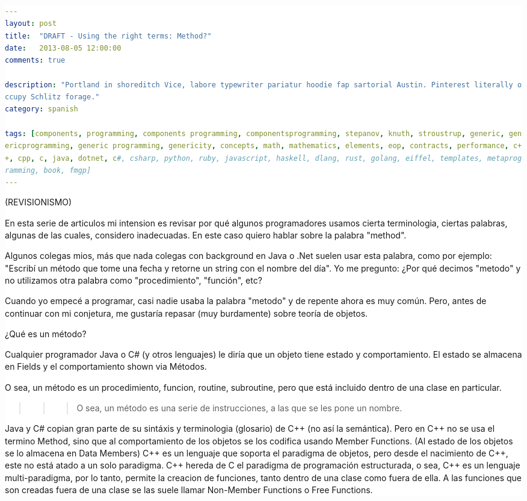 ```yaml
---
layout: post
title:  "DRAFT - Using the right terms: Method?"
date:   2013-08-05 12:00:00
comments: true

description: "Portland in shoreditch Vice, labore typewriter pariatur hoodie fap sartorial Austin. Pinterest literally occupy Schlitz forage."
category: spanish

tags: [components, programming, components programming, componentsprogramming, stepanov, knuth, stroustrup, generic, genericprogramming, generic programming, genericity, concepts, math, mathematics, elements, eop, contracts, performance, c++, cpp, c, java, dotnet, c#, csharp, python, ruby, javascript, haskell, dlang, rust, golang, eiffel, templates, metaprogramming, book, fmgp]
---
```




(REVISIONISMO)

En esta serie de articulos mi intension es revisar por qué algunos programadores usamos cierta terminologia, ciertas palabras, algunas de las cuales, considero inadecuadas.
En este caso quiero hablar sobre la palabra "method".

Algunos colegas mios, más que nada colegas con background en Java o .Net suelen usar esta palabra, como por ejemplo: "Escribí un método que tome una fecha y retorne un string con el nombre del día".
Yo me pregunto: ¿Por qué decimos "metodo" y no utilizamos otra palabra como "procedimiento", "función", etc?

Cuando yo empecé a programar, casi nadie usaba la palabra "metodo" y de repente ahora es muy común.
Pero, antes de continuar con mi conjetura, me gustaría repasar (muy burdamente) sobre teoría de objetos.

¿Qué es un método?

Cualquier programador Java o C# (y otros lenguajes) le diría que un objeto tiene estado y comportamiento.
El estado se almacena en Fields y el comportamiento shown via Métodos.


O sea, un método es un procedimiento, funcion, routine, subroutine, pero que está incluido dentro de una clase en particular.
>>> O sea, un método es una serie de instrucciones, a las que se les pone un nombre.

Java y C# copian gran parte de su sintáxis y terminologia (glosario) de C++ (no así la semántica).
Pero en C++ no se usa el termino Method, sino que al comportamiento de los objetos se los codifica usando Member Functions.
(Al estado de los objetos se lo almacena en Data Members)
C++ es un lenguaje que soporta el paradigma de objetos, pero desde el nacimiento de C++, este no está atado a un solo paradigma.
C++ hereda de C el paradigma de programación estructurada, o sea, C++ es un lenguaje multi-paradigma, por lo tanto, permite la creacion de funciones, tanto dentro de una clase como fuera de ella. A las funciones que son creadas fuera de una clase se las suele llamar Non-Member Functions o Free Functions.

